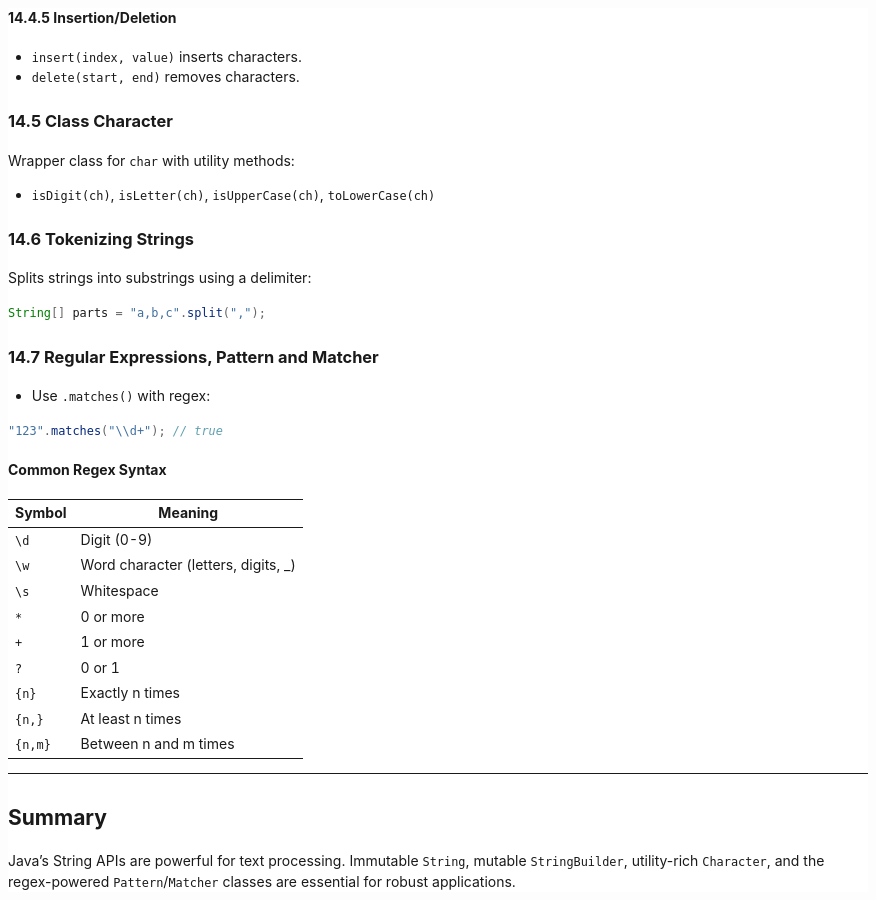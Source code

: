 #### 14.4.5 Insertion/Deletion

* `insert(index, value)` inserts characters.
* `delete(start, end)` removes characters.

### 14.5 Class Character

Wrapper class for `char` with utility methods:

* `isDigit(ch)`, `isLetter(ch)`, `isUpperCase(ch)`, `toLowerCase(ch)`

### 14.6 Tokenizing Strings

Splits strings into substrings using a delimiter:

```java
String[] parts = "a,b,c".split(",");
```

### 14.7 Regular Expressions, Pattern and Matcher

* Use `.matches()` with regex:

```java
"123".matches("\\d+"); // true
```

#### Common Regex Syntax

| Symbol  | Meaning                              |
| ------- | ------------------------------------ |
| `\d`    | Digit (0-9)                          |
| `\w`    | Word character (letters, digits, \_) |
| `\s`    | Whitespace                           |
| `*`     | 0 or more                            |
| `+`     | 1 or more                            |
| `?`     | 0 or 1                               |
| `{n}`   | Exactly n times                      |
| `{n,}`  | At least n times                     |
| `{n,m}` | Between n and m times                |

---

## Summary

Java’s String APIs are powerful for text processing. Immutable `String`, mutable `StringBuilder`, utility-rich `Character`, and the regex-powered `Pattern`/`Matcher` classes are essential for robust applications.

